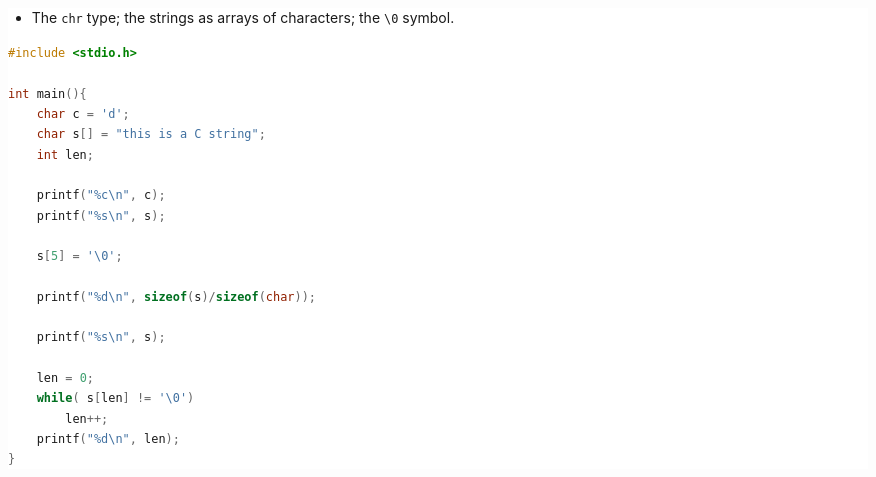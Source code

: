 ```c

```

* The `chr` type; the strings as arrays of characters; the `\0` symbol.

```c
#include <stdio.h>

int main(){
	char c = 'd';
	char s[] = "this is a C string";
	int len;
	
	printf("%c\n", c);
	printf("%s\n", s);
	
	s[5] = '\0';
	
	printf("%d\n", sizeof(s)/sizeof(char));
	
	printf("%s\n", s);
	
	len = 0;
	while( s[len] != '\0')
		len++;
	printf("%d\n", len);
}
```

